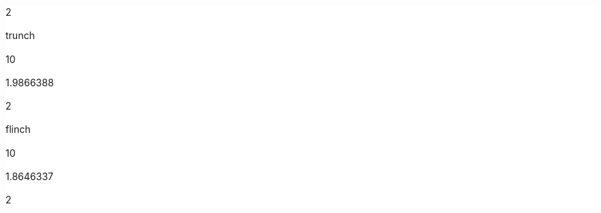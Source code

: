 2

</td>

</tr>

<tr>

<td style="text-align:left;">

trunch

</td>

<td style="text-align:right;">

10

</td>

<td style="text-align:right;">

1.9866388

</td>

<td style="text-align:right;">

2

</td>

</tr>

<tr>

<td style="text-align:left;">

flinch

</td>

<td style="text-align:right;">

10

</td>

<td style="text-align:right;">

1.8646337

</td>

<td style="text-align:right;">

2

</td>

</tr>

<tr>

<td style="text-align:left;">
